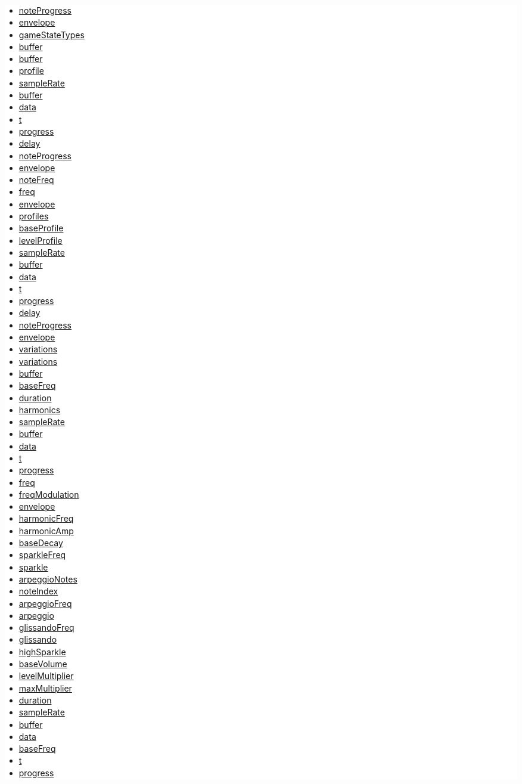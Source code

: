 - [noteProgress](#noteprogress)
- [envelope](#envelope)
- [gameStateTypes](#gamestatetypes)
- [buffer](#buffer)
- [buffer](#buffer)
- [profile](#profile)
- [sampleRate](#samplerate)
- [buffer](#buffer)
- [data](#data)
- [t](#t)
- [progress](#progress)
- [delay](#delay)
- [noteProgress](#noteprogress)
- [envelope](#envelope)
- [noteFreq](#notefreq)
- [freq](#freq)
- [envelope](#envelope)
- [profiles](#profiles)
- [baseProfile](#baseprofile)
- [levelProfile](#levelprofile)
- [sampleRate](#samplerate)
- [buffer](#buffer)
- [data](#data)
- [t](#t)
- [progress](#progress)
- [delay](#delay)
- [noteProgress](#noteprogress)
- [envelope](#envelope)
- [variations](#variations)
- [variations](#variations)
- [buffer](#buffer)
- [baseFreq](#basefreq)
- [duration](#duration)
- [harmonics](#harmonics)
- [sampleRate](#samplerate)
- [buffer](#buffer)
- [data](#data)
- [t](#t)
- [progress](#progress)
- [freq](#freq)
- [freqModulation](#freqmodulation)
- [envelope](#envelope)
- [harmonicFreq](#harmonicfreq)
- [harmonicAmp](#harmonicamp)
- [baseDecay](#basedecay)
- [sparkleFreq](#sparklefreq)
- [sparkle](#sparkle)
- [arpeggioNotes](#arpeggionotes)
- [noteIndex](#noteindex)
- [arpeggioFreq](#arpeggiofreq)
- [arpeggio](#arpeggio)
- [glissandoFreq](#glissandofreq)
- [glissando](#glissando)
- [highSparkle](#highsparkle)
- [baseVolume](#basevolume)
- [levelMultiplier](#levelmultiplier)
- [maxMultiplier](#maxmultiplier)
- [duration](#duration)
- [sampleRate](#samplerate)
- [buffer](#buffer)
- [data](#data)
- [baseFreq](#basefreq)
- [t](#t)
- [progress](#progress)